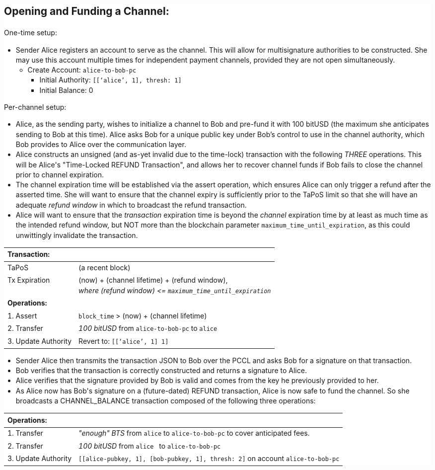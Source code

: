 ## Opening and Funding a Channel:

One-time setup:

* Sender Alice registers an account to serve as the channel.  This will allow for multisignature authorities to be constructed.  She may use this account multiple times for independent payment channels, provided they are not open simultaneously.
  * Create Account: `alice-to-bob-pc`
    * Initial Authority: `[[‘alice’, 1], thresh: 1]`
    * Initial Balance: 0

Per-channel setup:

* Alice, as the sending party, wishes to initialize a channel to Bob and pre-fund it with 100 bitUSD (the maximum she anticipates sending to Bob at this time).  Alice asks Bob for a unique public key under Bob’s control to use in the channel authority, which Bob provides to Alice over the communication layer.
* Alice constructs an unsigned (and as-yet invalid due to the time-lock) transaction with the following _THREE_ operations.  This will be Alice's "Time-Locked REFUND Transaction", and allows her to recover channel funds if Bob fails to close the channel prior to channel expiration.
* The channel expiration time will be established via the assert operation, which ensures Alice can only trigger a refund after the asserted time.  She will want to ensure that the channel expiry is sufficiently prior to the TaPoS limit so that she will have an adequate _refund window_ in which to broadcast the refund transaction.
* Alice will want to ensure that the _transaction_ expiration time is beyond the _channel_ expiration time by at least as much time as the intended refund window, but NOT more than the blockchain parameter `maximum_time_until_expiration`, as this could unwittingly invalidate the transaction.

|  Transaction:   |  |
|:----------------|:--------------------------|
| TaPoS           | (a recent block) |
| Tx Expiration   | (now) + (channel lifetime) + (refund window),<br> _where (refund window) <= `maximum_time_until_expiration`_ |
| **Operations:** |  |
| 1. Assert       | `block_time` > (now) + (channel lifetime) |
| 2. Transfer     | _100 bitUSD_ from `alice-to-bob-pc` to `alice` |
| 3. Update Authority | Revert to: `[[‘alice’, 1] 1]` |

* Sender Alice then transmits the transaction JSON to Bob over the PCCL and asks Bob for a signature on that transaction.
* Bob verifies that the transaction is correctly constructed and returns a signature to Alice.
* Alice verifies that the signature provided by Bob is valid and comes from the key he previously provided to her.
* As Alice now has Bob's signature on a (future-dated) REFUND transaction, Alice is now safe to fund the channel.  So she broadcasts a CHANNEL_BALANCE transaction composed of the following three operations:

| Operations:  |  |
|:-------------|:--------------------------|
| 1. Transfer  | _"enough" BTS_ from `alice` to `alice-to-bob-pc` to cover anticipated fees. |
| 2. Transfer  | _100 bitUSD_ from `alice ` to `alice-to-bob-pc` |
| 3. Update Authority | `[[alice-pubkey, 1], [bob-pubkey, 1], thresh: 2]` on account `alice-to-bob-pc` |
